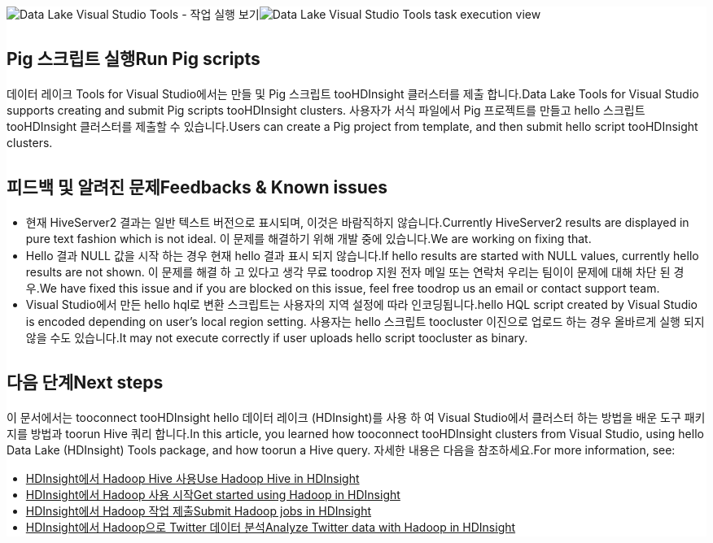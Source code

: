 <span data-ttu-id="d28ad-268">![Data Lake Visual Studio Tools - 작업 실행 보기](./media/hdinsight-hadoop-visual-studio-tools-get-started/hdinsight.visual.studio.tools.task.execution.view.png "작업 실행 보기")</span><span class="sxs-lookup"><span data-stu-id="d28ad-268">![Data Lake Visual Studio Tools task execution view](./media/hdinsight-hadoop-visual-studio-tools-get-started/hdinsight.visual.studio.tools.task.execution.view.png "Task execution view")</span></span>

## <a name="run-pig-scripts"></a><span data-ttu-id="d28ad-269">Pig 스크립트 실행</span><span class="sxs-lookup"><span data-stu-id="d28ad-269">Run Pig scripts</span></span>
<span data-ttu-id="d28ad-270">데이터 레이크 Tools for Visual Studio에서는 만들 및 Pig 스크립트 tooHDInsight 클러스터를 제출 합니다.</span><span class="sxs-lookup"><span data-stu-id="d28ad-270">Data Lake Tools for Visual Studio supports creating and submit Pig scripts tooHDInsight clusters.</span></span> <span data-ttu-id="d28ad-271">사용자가 서식 파일에서 Pig 프로젝트를 만들고 hello 스크립트 tooHDInsight 클러스터를 제출할 수 있습니다.</span><span class="sxs-lookup"><span data-stu-id="d28ad-271">Users can create a Pig project from template, and then submit hello script tooHDInsight clusters.</span></span>

## <a name="feedbacks--known-issues"></a><span data-ttu-id="d28ad-272">피드백 및 알려진 문제</span><span class="sxs-lookup"><span data-stu-id="d28ad-272">Feedbacks & Known issues</span></span>
* <span data-ttu-id="d28ad-273">현재 HiveServer2 결과는 일반 텍스트 버전으로 표시되며, 이것은 바람직하지 않습니다.</span><span class="sxs-lookup"><span data-stu-id="d28ad-273">Currently HiveServer2 results are displayed in pure text fashion which is not ideal.</span></span> <span data-ttu-id="d28ad-274">이 문제를 해결하기 위해 개발 중에 있습니다.</span><span class="sxs-lookup"><span data-stu-id="d28ad-274">We are working on fixing that.</span></span>
* <span data-ttu-id="d28ad-275">Hello 결과 NULL 값을 시작 하는 경우 현재 hello 결과 표시 되지 않습니다.</span><span class="sxs-lookup"><span data-stu-id="d28ad-275">If hello results are started with NULL values, currently hello results are not shown.</span></span> <span data-ttu-id="d28ad-276">이 문제를 해결 하 고 있다고 생각 무료 toodrop 지원 전자 메일 또는 연락처 우리는 팀이이 문제에 대해 차단 된 경우.</span><span class="sxs-lookup"><span data-stu-id="d28ad-276">We have fixed this issue and if you are blocked on this issue, feel free toodrop us an email or contact support team.</span></span>
* <span data-ttu-id="d28ad-277">Visual Studio에서 만든 hello hql로 변환 스크립트는 사용자의 지역 설정에 따라 인코딩됩니다.</span><span class="sxs-lookup"><span data-stu-id="d28ad-277">hello HQL script created by Visual Studio is encoded depending on user’s local region setting.</span></span> <span data-ttu-id="d28ad-278">사용자는 hello 스크립트 toocluster 이진으로 업로드 하는 경우 올바르게 실행 되지 않을 수도 있습니다.</span><span class="sxs-lookup"><span data-stu-id="d28ad-278">It may not execute correctly if user uploads hello script toocluster as binary.</span></span>

## <a name="next-steps"></a><span data-ttu-id="d28ad-279">다음 단계</span><span class="sxs-lookup"><span data-stu-id="d28ad-279">Next steps</span></span>
<span data-ttu-id="d28ad-280">이 문서에서는 tooconnect tooHDInsight hello 데이터 레이크 (HDInsight)를 사용 하 여 Visual Studio에서 클러스터 하는 방법을 배운 도구 패키지를 방법과 toorun Hive 쿼리 합니다.</span><span class="sxs-lookup"><span data-stu-id="d28ad-280">In this article, you learned how tooconnect tooHDInsight clusters from Visual Studio, using hello Data Lake (HDInsight) Tools package, and how toorun a Hive query.</span></span> <span data-ttu-id="d28ad-281">자세한 내용은 다음을 참조하세요.</span><span class="sxs-lookup"><span data-stu-id="d28ad-281">For more information, see:</span></span>

* [<span data-ttu-id="d28ad-282">HDInsight에서 Hadoop Hive 사용</span><span class="sxs-lookup"><span data-stu-id="d28ad-282">Use Hadoop Hive in HDInsight</span></span>](hdinsight-use-hive.md)
* [<span data-ttu-id="d28ad-283">HDInsight에서 Hadoop 사용 시작</span><span class="sxs-lookup"><span data-stu-id="d28ad-283">Get started using Hadoop in HDInsight</span></span>](hdinsight-hadoop-linux-tutorial-get-started.md)
* [<span data-ttu-id="d28ad-284">HDInsight에서 Hadoop 작업 제출</span><span class="sxs-lookup"><span data-stu-id="d28ad-284">Submit Hadoop jobs in HDInsight</span></span>](hdinsight-submit-hadoop-jobs-programmatically.md)
* [<span data-ttu-id="d28ad-285">HDInsight에서 Hadoop으로 Twitter 데이터 분석</span><span class="sxs-lookup"><span data-stu-id="d28ad-285">Analyze Twitter data with Hadoop in HDInsight</span></span>](hdinsight-analyze-twitter-data.md)


